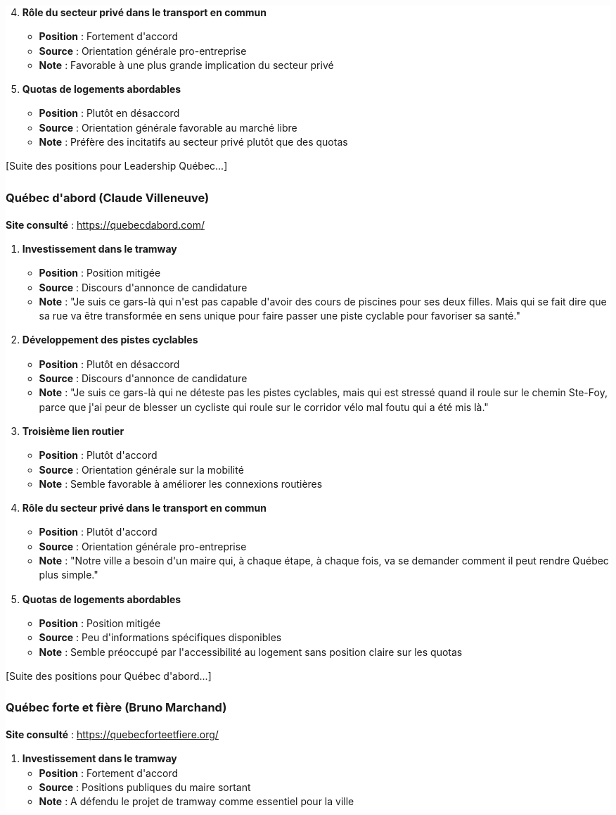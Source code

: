 4. **Rôle du secteur privé dans le transport en commun**
   - **Position** : Fortement d'accord
   - **Source** : Orientation générale pro-entreprise
   - **Note** : Favorable à une plus grande implication du secteur privé

5. **Quotas de logements abordables**
   - **Position** : Plutôt en désaccord
   - **Source** : Orientation générale favorable au marché libre
   - **Note** : Préfère des incitatifs au secteur privé plutôt que des quotas

[Suite des positions pour Leadership Québec...]

### Québec d'abord (Claude Villeneuve)

**Site consulté** : https://quebecdabord.com/

1. **Investissement dans le tramway**
   - **Position** : Position mitigée
   - **Source** : Discours d'annonce de candidature
   - **Note** : "Je suis ce gars-là qui n'est pas capable d'avoir des cours de piscines pour ses deux filles. Mais qui se fait dire que sa rue va être transformée en sens unique pour faire passer une piste cyclable pour favoriser sa santé."

2. **Développement des pistes cyclables**
   - **Position** : Plutôt en désaccord
   - **Source** : Discours d'annonce de candidature
   - **Note** : "Je suis ce gars-là qui ne déteste pas les pistes cyclables, mais qui est stressé quand il roule sur le chemin Ste-Foy, parce que j'ai peur de blesser un cycliste qui roule sur le corridor vélo mal foutu qui a été mis là."

3. **Troisième lien routier**
   - **Position** : Plutôt d'accord
   - **Source** : Orientation générale sur la mobilité
   - **Note** : Semble favorable à améliorer les connexions routières

4. **Rôle du secteur privé dans le transport en commun**
   - **Position** : Plutôt d'accord
   - **Source** : Orientation générale pro-entreprise
   - **Note** : "Notre ville a besoin d'un maire qui, à chaque étape, à chaque fois, va se demander comment il peut rendre Québec plus simple."

5. **Quotas de logements abordables**
   - **Position** : Position mitigée
   - **Source** : Peu d'informations spécifiques disponibles
   - **Note** : Semble préoccupé par l'accessibilité au logement sans position claire sur les quotas

[Suite des positions pour Québec d'abord...]

### Québec forte et fière (Bruno Marchand)

**Site consulté** : https://quebecforteetfiere.org/

1. **Investissement dans le tramway**
   - **Position** : Fortement d'accord
   - **Source** : Positions publiques du maire sortant
   - **Note** : A défendu le projet de tramway comme essentiel pour la ville
